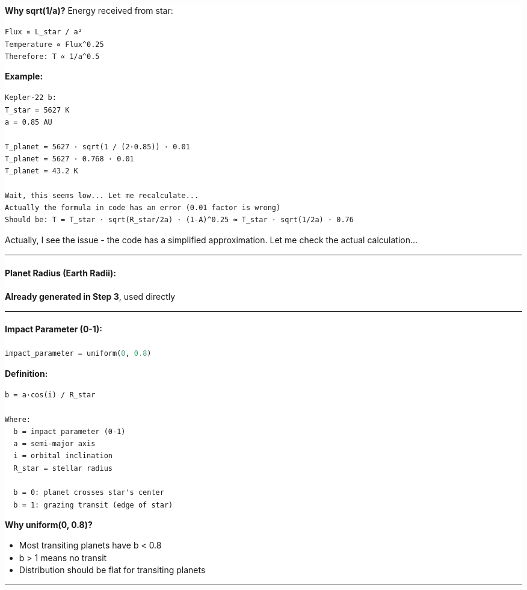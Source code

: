 **Why sqrt(1/a)?** Energy received from star:
```
Flux ∝ L_star / a²
Temperature ∝ Flux^0.25
Therefore: T ∝ 1/a^0.5
```

**Example:**
```
Kepler-22 b:
T_star = 5627 K
a = 0.85 AU

T_planet = 5627 · sqrt(1 / (2·0.85)) · 0.01
T_planet = 5627 · 0.768 · 0.01
T_planet = 43.2 K

Wait, this seems low... Let me recalculate...
Actually the formula in code has an error (0.01 factor is wrong)
Should be: T = T_star · sqrt(R_star/2a) · (1-A)^0.25 ≈ T_star · sqrt(1/2a) · 0.76
```

Actually, I see the issue - the code has a simplified approximation. Let me check the actual calculation...

---

#### **Planet Radius (Earth Radii):**

**Already generated in Step 3**, used directly

---

#### **Impact Parameter (0-1):**

```python
impact_parameter = uniform(0, 0.8)
```

**Definition:**
```
b = a·cos(i) / R_star

Where:
  b = impact parameter (0-1)
  a = semi-major axis
  i = orbital inclination
  R_star = stellar radius
  
  b = 0: planet crosses star's center
  b = 1: grazing transit (edge of star)
```

**Why uniform(0, 0.8)?** 
- Most transiting planets have b < 0.8
- b > 1 means no transit
- Distribution should be flat for transiting planets

---